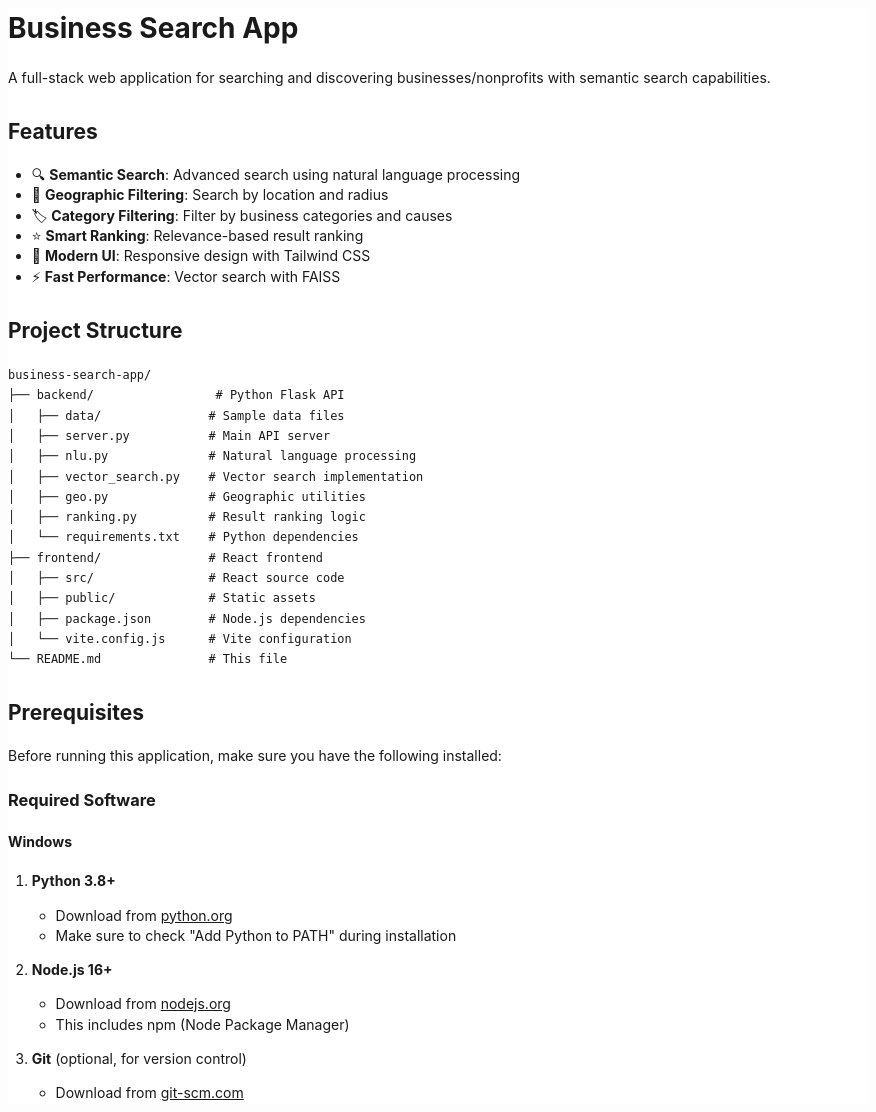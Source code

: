 # Business Search App

A full-stack web application for searching and discovering businesses/nonprofits with semantic search capabilities.

## Features

- 🔍 **Semantic Search**: Advanced search using natural language processing
- 📍 **Geographic Filtering**: Search by location and radius
- 🏷️ **Category Filtering**: Filter by business categories and causes
- ⭐ **Smart Ranking**: Relevance-based result ranking
- 🎨 **Modern UI**: Responsive design with Tailwind CSS
- ⚡ **Fast Performance**: Vector search with FAISS

## Project Structure

```
business-search-app/
├── backend/                 # Python Flask API
│   ├── data/               # Sample data files
│   ├── server.py           # Main API server
│   ├── nlu.py              # Natural language processing
│   ├── vector_search.py    # Vector search implementation
│   ├── geo.py              # Geographic utilities
│   ├── ranking.py          # Result ranking logic
│   └── requirements.txt    # Python dependencies
├── frontend/               # React frontend
│   ├── src/                # React source code
│   ├── public/             # Static assets
│   ├── package.json        # Node.js dependencies
│   └── vite.config.js      # Vite configuration
└── README.md               # This file
```

## Prerequisites

Before running this application, make sure you have the following installed:

### Required Software

#### Windows
1. **Python 3.8+**
   - Download from [python.org](https://www.python.org/downloads/)
   - Make sure to check "Add Python to PATH" during installation

2. **Node.js 16+**
   - Download from [nodejs.org](https://nodejs.org/)
   - This includes npm (Node Package Manager)

3. **Git** (optional, for version control)
   - Download from [git-scm.com](https://git-scm.com/)
